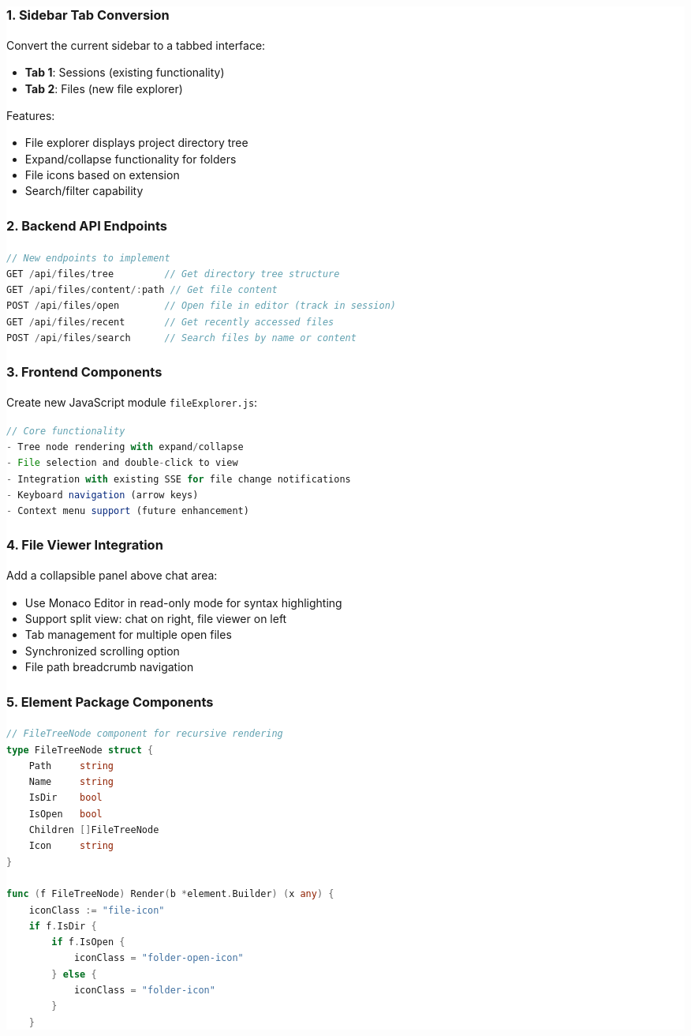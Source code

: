 ### 1. Sidebar Tab Conversion
Convert the current sidebar to a tabbed interface:
- **Tab 1**: Sessions (existing functionality)
- **Tab 2**: Files (new file explorer)

Features:
- File explorer displays project directory tree
- Expand/collapse functionality for folders
- File icons based on extension
- Search/filter capability

### 2. Backend API Endpoints

```go
// New endpoints to implement
GET /api/files/tree         // Get directory tree structure
GET /api/files/content/:path // Get file content
POST /api/files/open        // Open file in editor (track in session)
GET /api/files/recent       // Get recently accessed files
POST /api/files/search      // Search files by name or content
```

### 3. Frontend Components

Create new JavaScript module `fileExplorer.js`:
```javascript
// Core functionality
- Tree node rendering with expand/collapse
- File selection and double-click to view
- Integration with existing SSE for file change notifications
- Keyboard navigation (arrow keys)
- Context menu support (future enhancement)
```

### 4. File Viewer Integration

Add a collapsible panel above chat area:
- Use Monaco Editor in read-only mode for syntax highlighting
- Support split view: chat on right, file viewer on left
- Tab management for multiple open files
- Synchronized scrolling option
- File path breadcrumb navigation

### 5. Element Package Components

```go
// FileTreeNode component for recursive rendering
type FileTreeNode struct {
    Path     string
    Name     string
    IsDir    bool
    IsOpen   bool
    Children []FileTreeNode
    Icon     string
}

func (f FileTreeNode) Render(b *element.Builder) (x any) {
    iconClass := "file-icon"
    if f.IsDir {
        if f.IsOpen {
            iconClass = "folder-open-icon"
        } else {
            iconClass = "folder-icon"
        }
    }
```
